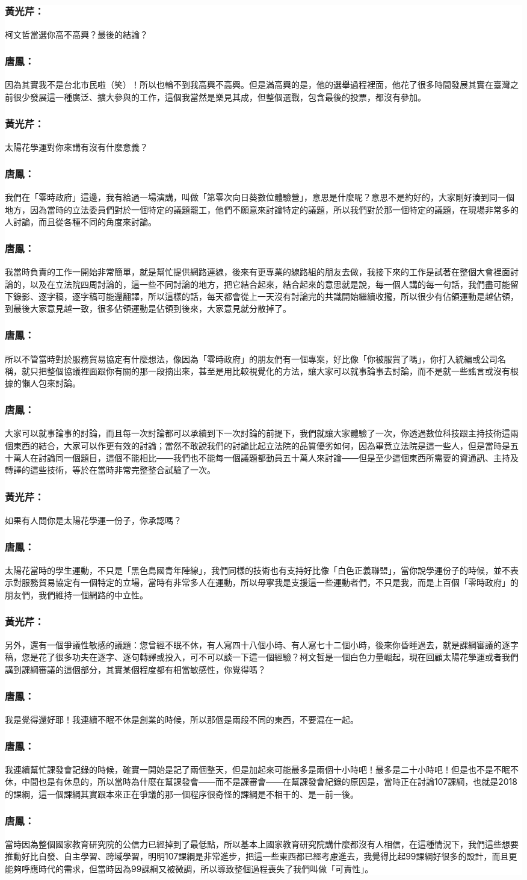 ### 黃光芹：
柯文哲當選你高不高興？最後的結論？

### 唐鳳：
因為其實我不是台北市民啦（笑）！所以也輪不到我高興不高興。但是滿高興的是，他的選舉過程裡面，他花了很多時間發展其實在臺灣之前很少發展這一種廣泛、擴大參與的工作，這個我當然是樂見其成，但整個選戰，包含最後的投票，都沒有參加。

### 黃光芹：
太陽花學運對你來講有沒有什麼意義？

### 唐鳳：
我們在「零時政府」這邊，我有給過一場演講，叫做「第零次向日葵數位體驗營」，意思是什麼呢？意思不是約好的，大家剛好湊到同一個地方，因為當時的立法委員們對於一個特定的議題罷工，他們不願意來討論特定的議題，所以我們對於那一個特定的議題，在現場非常多的人討論，而且從各種不同的角度來討論。

### 唐鳳：
我當時負責的工作一開始非常簡單，就是幫忙提供網路連線，後來有更專業的線路組的朋友去做，我接下來的工作是試著在整個大會裡面討論的，以及在立法院四周討論的，這一些不同討論的地方，把它結合起來，結合起來的意思就是說，每一個人講的每一句話，我們盡可能留下錄影、逐字稿，逐字稿可能還翻譯，所以這樣的話，每天都會從上一天沒有討論完的共識開始繼續收攏，所以很少有佔領運動是越佔領，到最後大家意見越一致，很多佔領運動是佔領到後來，大家意見就分散掉了。

### 唐鳳：
所以不管當時對於服務貿易協定有什麼想法，像因為「零時政府」的朋友們有一個專案，好比像「你被服貿了嗎」，你打入統編或公司名稱，就只把整個協議裡面跟你有關的那一段摘出來，甚至是用比較視覺化的方法，讓大家可以就事論事去討論，而不是就一些謠言或沒有根據的懶人包來討論。

### 唐鳳：
大家可以就事論事的討論，而且每一次討論都可以承續到下一次討論的前提下，我們就讓大家體驗了一次，你透過數位科技跟主持技術這兩個東西的結合，大家可以作更有效的討論；當然不敢說我們的討論比起立法院的品質優劣如何，因為畢竟立法院是這一些人，但是當時是五十萬人在討論同一個題目，這個不能相比——我們也不能每一個議題都動員五十萬人來討論——但是至少這個東西所需要的資通訊、主持及轉譯的這些技術，等於在當時非常完整整合試驗了一次。

### 黃光芹：
如果有人問你是太陽花學運一份子，你承認嗎？

### 唐鳳：
太陽花當時的學生運動，不只是「黑色島國青年陣線」，我們同樣的技術也有支持好比像「白色正義聯盟」，當你說學運份子的時候，並不表示對服務貿易協定有一個特定的立場，當時有非常多人在運動，所以毋寧我是支援這一些運動者們，不只是我，而是上百個「零時政府」的朋友們，我們維持一個網路的中立性。

### 黃光芹：
另外，還有一個爭議性敏感的議題：您曾經不眠不休，有人寫四十八個小時、有人寫七十二個小時，後來你昏睡過去，就是課綱審議的逐字稿，您是花了很多功夫在逐字、逐句轉譯或投入，可不可以談一下這一個經驗？柯文哲是一個白色力量崛起，現在回顧太陽花學運或者我們講到課綱審議的這個部分，其實某個程度都有相當敏感性，你覺得嗎？

### 唐鳳：
我是覺得還好耶！我連續不眠不休是創業的時候，所以那個是兩段不同的東西，不要混在一起。

### 唐鳳：
我連續幫忙課發會記錄的時候，確實一開始是記了兩個整天，但是加起來可能最多是兩個十小時吧！最多是二十小時吧！但是也不是不眠不休，中間也是有休息的，所以當時為什麼在幫課發會——而不是課審會——在幫課發會紀錄的原因是，當時正在討論107課綱，也就是2018的課綱，這一個課綱其實跟本來正在爭議的那一個程序很奇怪的課綱是不相干的、是一前一後。

### 唐鳳：
當時因為整個國家教育研究院的公信力已經掉到了最低點，所以基本上國家教育研究院講什麼都沒有人相信，在這種情況下，我們這些想要推動好比自發、自主學習、跨域學習，明明107課綱是非常進步，把這一些東西都已經考慮進去，我覺得比起99課綱好很多的設計，而且更能夠呼應時代的需求，但當時因為99課綱又被微調，所以導致整個過程喪失了我們叫做「可責性」。
